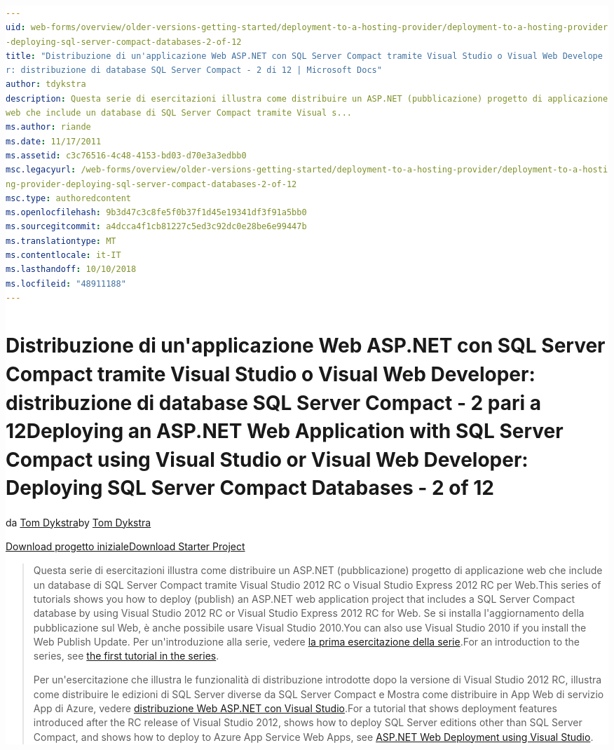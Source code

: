 ```yaml
---
uid: web-forms/overview/older-versions-getting-started/deployment-to-a-hosting-provider/deployment-to-a-hosting-provider-deploying-sql-server-compact-databases-2-of-12
title: "Distribuzione di un'applicazione Web ASP.NET con SQL Server Compact tramite Visual Studio o Visual Web Developer: distribuzione di database SQL Server Compact - 2 di 12 | Microsoft Docs"
author: tdykstra
description: Questa serie di esercitazioni illustra come distribuire un ASP.NET (pubblicazione) progetto di applicazione web che include un database di SQL Server Compact tramite Visual s...
ms.author: riande
ms.date: 11/17/2011
ms.assetid: c3c76516-4c48-4153-bd03-d70e3a3edbb0
msc.legacyurl: /web-forms/overview/older-versions-getting-started/deployment-to-a-hosting-provider/deployment-to-a-hosting-provider-deploying-sql-server-compact-databases-2-of-12
msc.type: authoredcontent
ms.openlocfilehash: 9b3d47c3c8fe5f0b37f1d45e19341df3f91a5bb0
ms.sourcegitcommit: a4dcca4f1cb81227c5ed3c92dc0e28be6e99447b
ms.translationtype: MT
ms.contentlocale: it-IT
ms.lasthandoff: 10/10/2018
ms.locfileid: "48911188"
---
```

<a name="deploying-an-aspnet-web-application-with-sql-server-compact-using-visual-studio-or-visual-web-developer-deploying-sql-server-compact-databases---2-of-12"></a><span data-ttu-id="5f2c3-103">Distribuzione di un'applicazione Web ASP.NET con SQL Server Compact tramite Visual Studio o Visual Web Developer: distribuzione di database SQL Server Compact - 2 pari a 12</span><span class="sxs-lookup"><span data-stu-id="5f2c3-103">Deploying an ASP.NET Web Application with SQL Server Compact using Visual Studio or Visual Web Developer: Deploying SQL Server Compact Databases - 2 of 12</span></span>
====================
<span data-ttu-id="5f2c3-104">da [Tom Dykstra](https://github.com/tdykstra)</span><span class="sxs-lookup"><span data-stu-id="5f2c3-104">by [Tom Dykstra](https://github.com/tdykstra)</span></span>

[<span data-ttu-id="5f2c3-105">Download progetto iniziale</span><span class="sxs-lookup"><span data-stu-id="5f2c3-105">Download Starter Project</span></span>](http://code.msdn.microsoft.com/Deploying-an-ASPNET-Web-4e31366b)

> <span data-ttu-id="5f2c3-106">Questa serie di esercitazioni illustra come distribuire un ASP.NET (pubblicazione) progetto di applicazione web che include un database di SQL Server Compact tramite Visual Studio 2012 RC o Visual Studio Express 2012 RC per Web.</span><span class="sxs-lookup"><span data-stu-id="5f2c3-106">This series of tutorials shows you how to deploy (publish) an ASP.NET web application project that includes a SQL Server Compact database by using Visual Studio 2012 RC or Visual Studio Express 2012 RC for Web.</span></span> <span data-ttu-id="5f2c3-107">Se si installa l'aggiornamento della pubblicazione sul Web, è anche possibile usare Visual Studio 2010.</span><span class="sxs-lookup"><span data-stu-id="5f2c3-107">You can also use Visual Studio 2010 if you install the Web Publish Update.</span></span> <span data-ttu-id="5f2c3-108">Per un'introduzione alla serie, vedere [la prima esercitazione della serie](deployment-to-a-hosting-provider-introduction-1-of-12.md).</span><span class="sxs-lookup"><span data-stu-id="5f2c3-108">For an introduction to the series, see [the first tutorial in the series](deployment-to-a-hosting-provider-introduction-1-of-12.md).</span></span>
> 
> <span data-ttu-id="5f2c3-109">Per un'esercitazione che illustra le funzionalità di distribuzione introdotte dopo la versione di Visual Studio 2012 RC, illustra come distribuire le edizioni di SQL Server diverse da SQL Server Compact e Mostra come distribuire in App Web di servizio App di Azure, vedere [distribuzione Web ASP.NET con Visual Studio](../../deployment/visual-studio-web-deployment/introduction.md).</span><span class="sxs-lookup"><span data-stu-id="5f2c3-109">For a tutorial that shows deployment features introduced after the RC release of Visual Studio 2012, shows how to deploy SQL Server editions other than SQL Server Compact, and shows how to deploy to Azure App Service Web Apps, see [ASP.NET Web Deployment using Visual Studio](../../deployment/visual-studio-web-deployment/introduction.md).</span></span>
